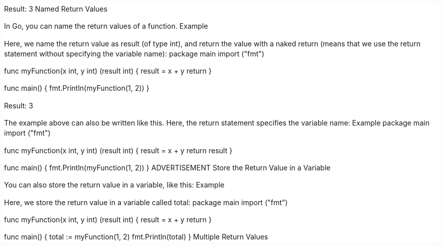 Result:
3
Named Return Values

In Go, you can name the return values of a function.
Example

Here, we name the return value as result (of type int), and return the value with a naked return (means that we use the return statement without specifying the variable name):
package main
import ("fmt")

func myFunction(x int, y int) (result int) {
  result = x + y
  return
}

func main() {
  fmt.Println(myFunction(1, 2))
}

Result:
3

The example above can also be written like this. Here, the return statement specifies the variable name:
Example
package main
import ("fmt")

func myFunction(x int, y int) (result int) {
  result = x + y
  return result
}

func main() {
  fmt.Println(myFunction(1, 2))
}
ADVERTISEMENT
Store the Return Value in a Variable

You can also store the return value in a variable, like this:
Example

Here, we store the return value in a variable called total:
package main
import ("fmt")

func myFunction(x int, y int) (result int) {
  result = x + y
  return
}

func main() {
  total := myFunction(1, 2)
  fmt.Println(total)
}
Multiple Return Values
